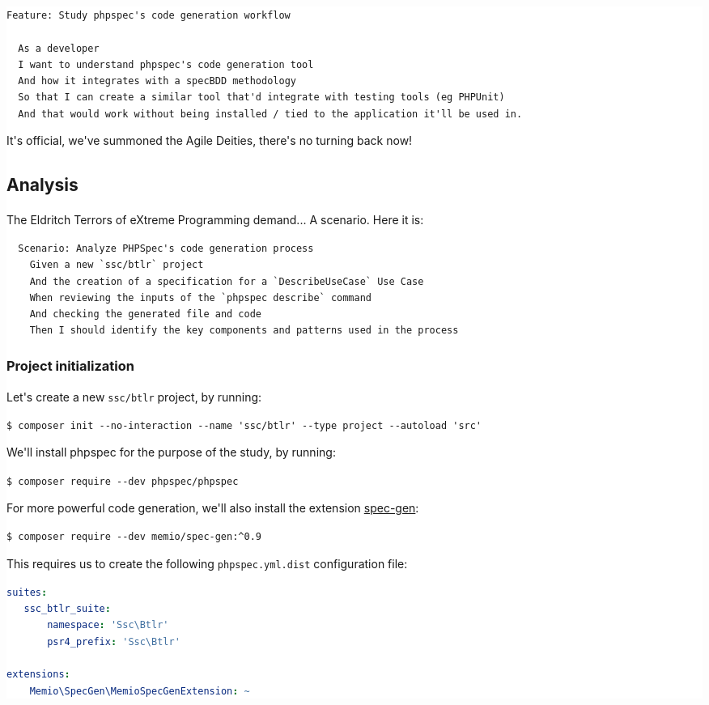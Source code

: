 ```gherkin
Feature: Study phpspec's code generation workflow

  As a developer
  I want to understand phpspec's code generation tool
  And how it integrates with a specBDD methodology
  So that I can create a similar tool that'd integrate with testing tools (eg PHPUnit)
  And that would work without being installed / tied to the application it'll be used in.
```

It's official, we've summoned the Agile Deities, there's no turning back now!


## Analysis

The Eldritch Terrors of eXtreme Programming demand... A scenario. Here it is:

```gherkin
  Scenario: Analyze PHPSpec's code generation process
    Given a new `ssc/btlr` project
    And the creation of a specification for a `DescribeUseCase` Use Case
    When reviewing the inputs of the `phpspec describe` command
    And checking the generated file and code
    Then I should identify the key components and patterns used in the process
```

### Project initialization

Let's create a new `ssc/btlr` project, by running:

```console
$ composer init --no-interaction --name 'ssc/btlr' --type project --autoload 'src'
```

We'll install phpspec for the purpose of the study, by running:

```console
$ composer require --dev phpspec/phpspec
```

For more powerful code generation, we'll also install the extension
[spec-gen](http://memio.github.io/spec-gen/):

```console
$ composer require --dev memio/spec-gen:^0.9
```

This requires us to create the following `phpspec.yml.dist` configuration file:

```yaml
suites:
   ssc_btlr_suite:
       namespace: 'Ssc\Btlr'
       psr4_prefix: 'Ssc\Btlr'

extensions:
    Memio\SpecGen\MemioSpecGenExtension: ~
```
